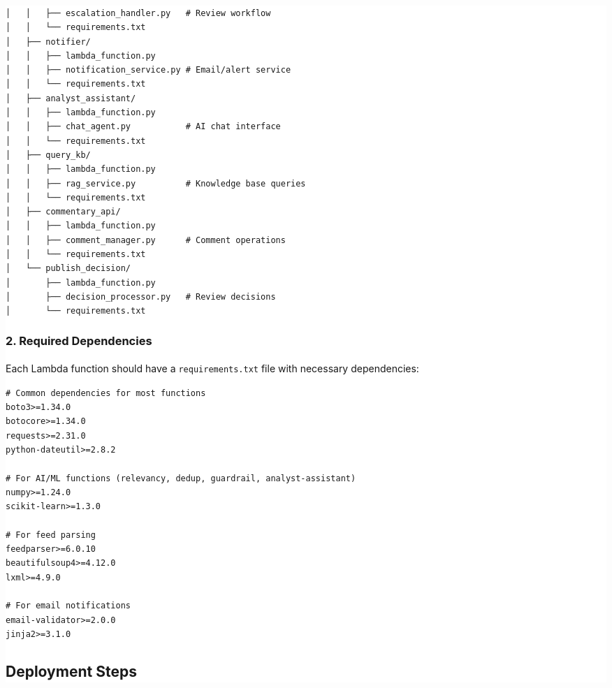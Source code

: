 ```
│   │   ├── escalation_handler.py   # Review workflow
│   │   └── requirements.txt
│   ├── notifier/
│   │   ├── lambda_function.py
│   │   ├── notification_service.py # Email/alert service
│   │   └── requirements.txt
│   ├── analyst_assistant/
│   │   ├── lambda_function.py
│   │   ├── chat_agent.py           # AI chat interface
│   │   └── requirements.txt
│   ├── query_kb/
│   │   ├── lambda_function.py
│   │   ├── rag_service.py          # Knowledge base queries
│   │   └── requirements.txt
│   ├── commentary_api/
│   │   ├── lambda_function.py
│   │   ├── comment_manager.py      # Comment operations
│   │   └── requirements.txt
│   └── publish_decision/
│       ├── lambda_function.py
│       ├── decision_processor.py   # Review decisions
│       └── requirements.txt
```

### 2. Required Dependencies

Each Lambda function should have a `requirements.txt` file with necessary dependencies:

```txt
# Common dependencies for most functions
boto3>=1.34.0
botocore>=1.34.0
requests>=2.31.0
python-dateutil>=2.8.2

# For AI/ML functions (relevancy, dedup, guardrail, analyst-assistant)
numpy>=1.24.0
scikit-learn>=1.3.0

# For feed parsing
feedparser>=6.0.10
beautifulsoup4>=4.12.0
lxml>=4.9.0

# For email notifications
email-validator>=2.0.0
jinja2>=3.1.0
```

## Deployment Steps
